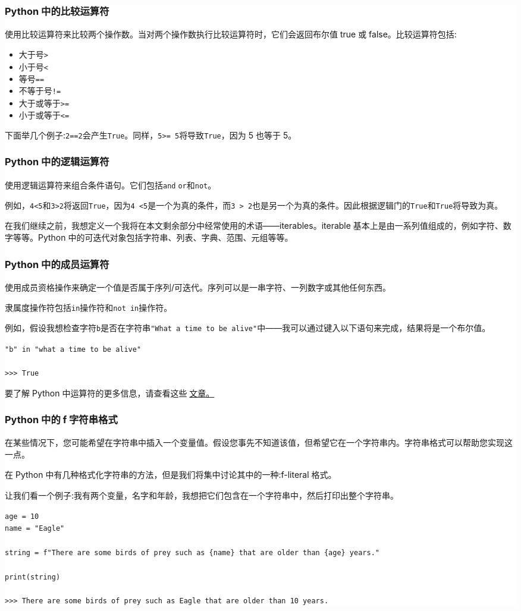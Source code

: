 ### Python 中的比较运算符

使用比较运算符来比较两个操作数。当对两个操作数执行比较运算符时，它们会返回布尔值 true 或 false。比较运算符包括:

*   大于号`>`
*   小于号`<`
*   等号`==`
*   不等于号`!=`
*   大于或等于`>=`
*   小于或等于`<=`

下面举几个例子:`2==2`会产生`True`。同样，`5>= 5`将导致`True`，因为 5 也等于 5。

### Python 中的逻辑运算符

使用逻辑运算符来组合条件语句。它们包括`and` `or`和`not`。

例如，`4<5`和`3>2`将返回`True`，因为`4 <5`是一个为真的条件，而`3 > 2`也是另一个为真的条件。因此根据逻辑门的`True`和`True`将导致为真。

在我们继续之前，我想定义一个我将在本文剩余部分中经常使用的术语——iterables。iterable 基本上是由一系列值组成的，例如字符、数字等等。Python 中的可迭代对象包括字符串、列表、字典、范围、元组等等。

### Python 中的成员运算符

使用成员资格操作来确定一个值是否属于序列/可迭代。序列可以是一串字符、一列数字或其他任何东西。

隶属度操作符包括`in`操作符和`not in`操作符。

例如，假设我想检查字符`b`是否在字符串`"What a time to be alive"`中——我可以通过键入以下语句来完成，结果将是一个布尔值。

```
"b" in "what a time to be alive"

>>> True
```

要了解 Python 中运算符的更多信息，请查看这些 [文章](https://www.freecodecamp.org/news/operators-in-python-how-to-use-logical-operators-in-python/)[。](https://www.freecodecamp.org/news/basic-operators-in-python-with-examples/)

### Python 中的 f 字符串格式

在某些情况下，您可能希望在字符串中插入一个变量值。假设您事先不知道该值，但希望它在一个字符串内。字符串格式可以帮助您实现这一点。

在 Python 中有几种格式化字符串的方法，但是我们将集中讨论其中的一种:f-literal 格式。

让我们看一个例子:我有两个变量，名字和年龄，我想把它们包含在一个字符串中，然后打印出整个字符串。

```
age = 10
name = "Eagle"

string = f"There are some birds of prey such as {name} that are older than {age} years."

print(string)

>>> There are some birds of prey such as Eagle that are older than 10 years. 
```
